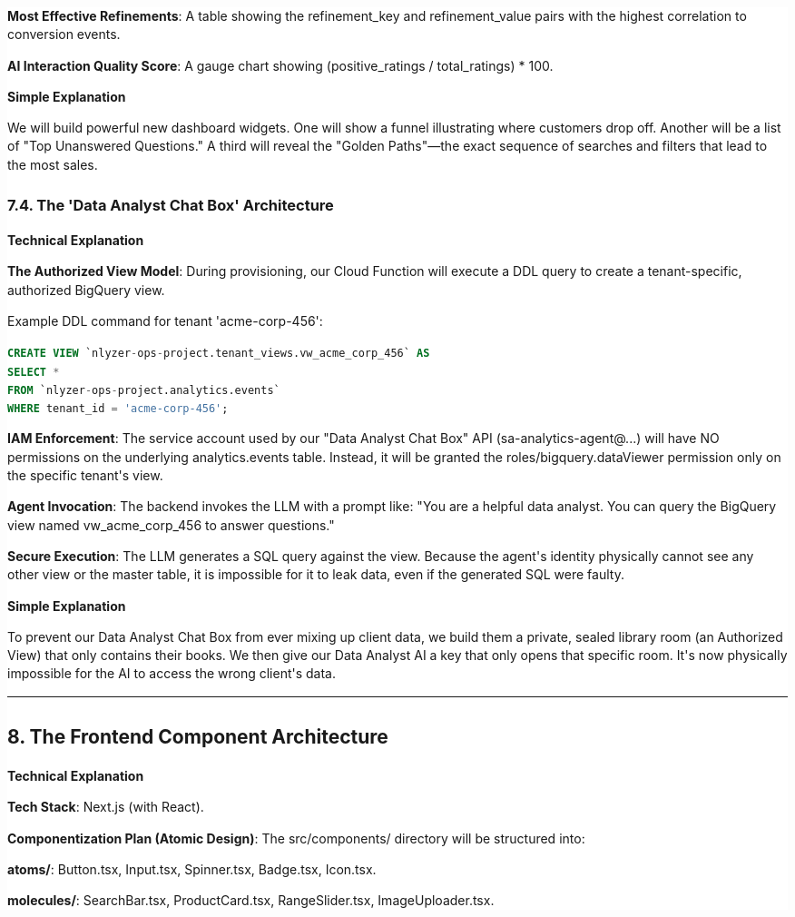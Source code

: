 **Most Effective Refinements**: A table showing the refinement_key and refinement_value pairs with the highest correlation to conversion events.

**AI Interaction Quality Score**: A gauge chart showing (positive_ratings / total_ratings) * 100.

**Simple Explanation**

We will build powerful new dashboard widgets. One will show a funnel illustrating where customers drop off. Another will be a list of "Top Unanswered Questions." A third will reveal the "Golden Paths"—the exact sequence of searches and filters that lead to the most sales.

### 7.4. The 'Data Analyst Chat Box' Architecture

**Technical Explanation**

**The Authorized View Model**: During provisioning, our Cloud Function will execute a DDL query to create a tenant-specific, authorized BigQuery view.

Example DDL command for tenant 'acme-corp-456':

```sql
CREATE VIEW `nlyzer-ops-project.tenant_views.vw_acme_corp_456` AS
SELECT *
FROM `nlyzer-ops-project.analytics.events`
WHERE tenant_id = 'acme-corp-456';
```

**IAM Enforcement**: The service account used by our "Data Analyst Chat Box" API (sa-analytics-agent@...) will have NO permissions on the underlying analytics.events table. Instead, it will be granted the roles/bigquery.dataViewer permission only on the specific tenant's view.

**Agent Invocation**: The backend invokes the LLM with a prompt like: "You are a helpful data analyst. You can query the BigQuery view named vw_acme_corp_456 to answer questions."

**Secure Execution**: The LLM generates a SQL query against the view. Because the agent's identity physically cannot see any other view or the master table, it is impossible for it to leak data, even if the generated SQL were faulty.

**Simple Explanation**

To prevent our Data Analyst Chat Box from ever mixing up client data, we build them a private, sealed library room (an Authorized View) that only contains their books. We then give our Data Analyst AI a key that only opens that specific room. It's now physically impossible for the AI to access the wrong client's data.

---

## 8. The Frontend Component Architecture

**Technical Explanation**

**Tech Stack**: Next.js (with React).

**Componentization Plan (Atomic Design)**: The src/components/ directory will be structured into:

**atoms/**: Button.tsx, Input.tsx, Spinner.tsx, Badge.tsx, Icon.tsx.

**molecules/**: SearchBar.tsx, ProductCard.tsx, RangeSlider.tsx, ImageUploader.tsx.
